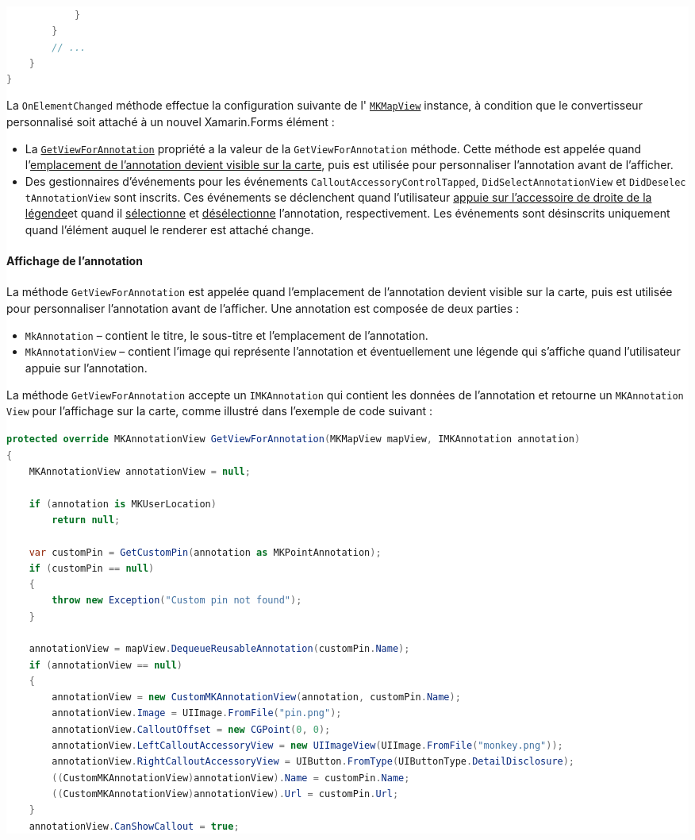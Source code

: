 ```csharp
            }
        }
        // ...
    }
}
```

La `OnElementChanged` méthode effectue la configuration suivante de l' [`MKMapView`](xref:MapKit.MKMapView) instance, à condition que le convertisseur personnalisé soit attaché à un nouvel Xamarin.Forms élément :

- La [`GetViewForAnnotation`](xref:MapKit.MKMapView.GetViewForAnnotation*) propriété a la valeur de la `GetViewForAnnotation` méthode. Cette méthode est appelée quand l’[emplacement de l’annotation devient visible sur la carte](#displaying-the-annotation), puis est utilisée pour personnaliser l’annotation avant de l’afficher.
- Des gestionnaires d’événements pour les événements `CalloutAccessoryControlTapped`, `DidSelectAnnotationView` et `DidDeselectAnnotationView` sont inscrits. Ces événements se déclenchent quand l’utilisateur [appuie sur l’accessoire de droite de la légende](#tapping-on-the-right-callout-accessory-view)et quand il [sélectionne](#selecting-the-annotation) et [désélectionne](#deselecting-the-annotation) l’annotation, respectivement. Les événements sont désinscrits uniquement quand l’élément auquel le renderer est attaché change.

#### <a name="displaying-the-annotation"></a>Affichage de l’annotation

La méthode `GetViewForAnnotation` est appelée quand l’emplacement de l’annotation devient visible sur la carte, puis est utilisée pour personnaliser l’annotation avant de l’afficher. Une annotation est composée de deux parties :

- `MkAnnotation` – contient le titre, le sous-titre et l’emplacement de l’annotation.
- `MkAnnotationView` – contient l’image qui représente l’annotation et éventuellement une légende qui s’affiche quand l’utilisateur appuie sur l’annotation.

La méthode `GetViewForAnnotation` accepte un `IMKAnnotation` qui contient les données de l’annotation et retourne un `MKAnnotationView` pour l’affichage sur la carte, comme illustré dans l’exemple de code suivant :

```csharp
protected override MKAnnotationView GetViewForAnnotation(MKMapView mapView, IMKAnnotation annotation)
{
    MKAnnotationView annotationView = null;

    if (annotation is MKUserLocation)
        return null;

    var customPin = GetCustomPin(annotation as MKPointAnnotation);
    if (customPin == null)
    {
        throw new Exception("Custom pin not found");
    }

    annotationView = mapView.DequeueReusableAnnotation(customPin.Name);
    if (annotationView == null)
    {
        annotationView = new CustomMKAnnotationView(annotation, customPin.Name);
        annotationView.Image = UIImage.FromFile("pin.png");
        annotationView.CalloutOffset = new CGPoint(0, 0);
        annotationView.LeftCalloutAccessoryView = new UIImageView(UIImage.FromFile("monkey.png"));
        annotationView.RightCalloutAccessoryView = UIButton.FromType(UIButtonType.DetailDisclosure);
        ((CustomMKAnnotationView)annotationView).Name = customPin.Name;
        ((CustomMKAnnotationView)annotationView).Url = customPin.Url;
    }
    annotationView.CanShowCallout = true;

```